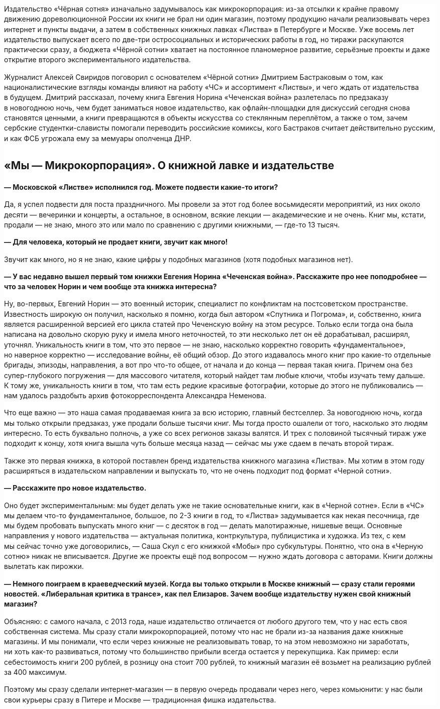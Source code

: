 <p><span class="lead">Издательство «Чёрная сотня» изначально задумывалось как микрокорпорация: из-за отсылки к крайне правому движению дореволюционной России их книги не брал ни один магазин, поэтому продукцию начали реализовывать через интернет и пункты выдачи, а затем в собственных книжных лавках «Листва» в Петербурге и Москве. Уже восемь лет издательство выпускает всего по две-три остросоциальных и исторических работы в год, но тиражи раскупаются практически сразу, а бюджета «Чёрной сотни» хватает на постоянное планомерное развитие, серьёзные проекты и даже открытие второго экспериментального издательства.</span></p><p><span class="lead">Журналист Алексей Свиридов поговорил с основателем «Чёрной сотни» Дмитрием Бастраковым о том, как националистические взгляды команды влияют на работу «ЧС» и ассортимент «Листвы», и чего ждать от издательства в будущем. Дмитрий рассказал, почему книга Евгения Норина «Чеченская война» разлетелась по предзаказу в новогоднюю ночь, чем будет заниматься новое издательство, как офлайн-площадки для дискуссий сегодня снова становятся ценными, а книги превращаются в объекты искусства со стеклянным переплётом, а также о том, зачем сербские студентки-слависты помогали переводить российские комиксы, кого Бастраков считает действительно русским, и как ФСБ угрожала ему за мемуары ополченца ДНР.</span></p><h2>«Мы — Микрокорпорация». О книжной лавке и издательстве</h2><p><b>— Московской «Листве» исполнился год. Можете подвести какие-то итоги?</b></p><p>Да, я успел подвести для поста праздничного. Мы провели за этот год более восьмидесяти мероприятий, из них около десяти — вечеринки и концерты, а остальное, в основном, всякие лекции — академические и не очень. Книг мы, кстати, продали — не знаю, много это или мало по сравнению с другими книжными, — где-то 13 тысяч.</p><p><b>— Для человека, который не продает книги, звучит как много!</b></p><p>Звучит как много, но я не знаю, какие цифры у подобных магазинов (хотя подобных магазинов нет).</p><p><b>— У вас недавно вышел первый том книжки Евгения Норина «Чеченская война». Расскажите про нее поподробнее — что за человек Норин и чем вообще эта книжка интересна?</b></p><p>Ну, во-первых, Евгений Норин — это военный историк, специалист по конфликтам на постсоветском пространстве. Известность широкую он получил, насколько я помню, когда был автором «Спутника и Погрома»<a class="fa footnote-tooltip" data-original-title="Прим. ред. — Интернет-издание националистической направленности, созданное Егором Просвириным. В 2018 году, после блокировки сайта и обыска в квартире главреда, издание закрылось." data-toggle="tooltip" href="#" title="">‌</a>, и, собственно, книга является расширенной версией его цикла статей про Чеченскую войну на этом ресурсе. Только если тогда она была написана на довольно скорую руку и имела много неточностей, то эти несколько лет он её дорабатывал, расширял, уточнял. Уникальность книги в том, что это первое — не знаю, насколько корректно говорить «фундаментальное», но наверное корректно — исследование войны, её общий обзор. До этого издавалось много книг про какие-то отдельные бригады, эпизоды, направления, а вот про что-то общее, от начала и до конца — первая такая книга. Причем она без супер-глубокого погружения — для массового читателя, который найдет там любые ключи, чтобы изучать тему дальше. К тому же, уникальность книги в том, что там есть редкие красивые фотографии, которые до этого не публиковались — нам удалось раздобыть архив фотокорреспондента Александра Неменова.</p><p>Что еще важно — это наша самая продаваемая книга за всю историю, главный бестселлер. За новогоднюю ночь, когда мы только открыли предзаказ, уже продали больше тысячи книг. Мы тогда просто ошалели от того, насколько это людям интересно. То есть буквально полночь, а уже со всех регионов заказы валятся. И трех с половиной тысячный тираж уже подходит к концу, хотя книга вышла чуть больше месяца назад — сейчас мы уже сдаем в печать второй тираж. </p><p>Также это первая книжка, в которой поставлен бренд издательства книжного магазина «Листва». Мы хотим в этом году расширяться в издательском направлении и выпускать то, что не очень подходит под формат «Черной сотни».</p><p><b>— Расскажите про новое издательство.</b></p><p>Оно будет экспериментальным: мы будет делать уже не такие основательные книги, как в «Черной сотне». Если в «ЧС» мы делаем что-то фундаментальное, большое, по 2-3 книги в год, то «Листва» задумывается как некая песочница, где мы будем пробовать выпускать много книг — с десяток в год — делать малотиражные, нишевые вещи. Основные направления у нового издательства — актуальная политика, контркультура, публицистика и художка. Из тех, с кем мы сейчас точно уже договорились, — Саша Скул с его книжкой «Мобы» про субкультуры. Понятно, что она в «Черную сотню» никак не вписывается. Другие же проекты ещё под вопросом — нужно ждать договора с авторами. Книги должны вылетать как пирожки.</p><p><b>— Немного поиграем в краеведческий музей. Когда вы только открыли в Москве книжный — сразу стали героями новостей. «Либеральная критика в трансе», как пел Елизаров. Зачем вообще издательству нужен свой книжный магазин?</b></p><p>Объясняю: с самого начала, с 2013 года, наше издательство отличается от любого другого тем, что у нас есть своя собственная система. Мы сразу стали микрокорпорацией, потому что нас не брали из-за названия даже книжные магазины. И мы понимали, что если через книжные не реализовывать товар, то на этом невозможно ни заработать, ни хоть как-то развиваться, потому что большинство прибыли всегда остается у перекупщика. Как пример: если себестоимость книги 200 рублей, в розницу она стоит 700 рублей, то книжный магазин её возьмет на реализацию рублей за 400 максимум. </p><p>Поэтому мы сразу сделали интернет-магазин — в первую очередь продавали через него, через комьюнити: у нас были свои курьеры сразу в Питере и Москве — традиционная фишка издательства.